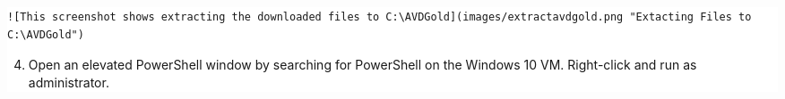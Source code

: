     ![This screenshot shows extracting the downloaded files to C:\AVDGold](images/extractavdgold.png "Extacting Files to C:\AVDGold")

4. Open an elevated PowerShell window by searching for PowerShell on the Windows 10 VM. Right-click and run as administrator.
